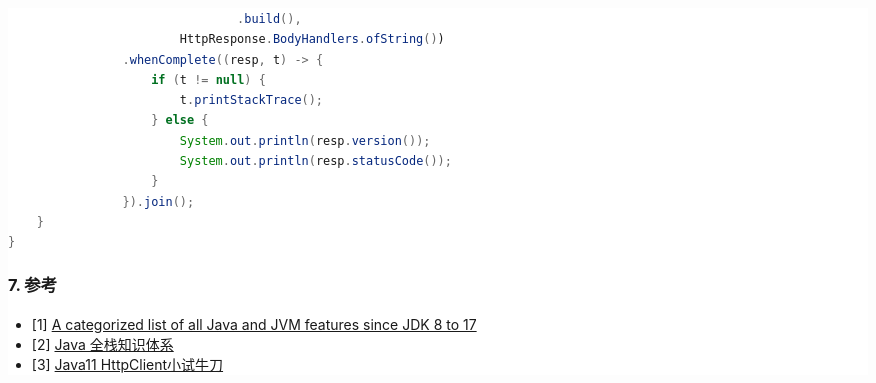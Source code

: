```java
                                .build(),
                        HttpResponse.BodyHandlers.ofString())
                .whenComplete((resp, t) -> {
                    if (t != null) {
                        t.printStackTrace();
                    } else {
                        System.out.println(resp.version());
                        System.out.println(resp.statusCode());
                    }
                }).join();
    }
}
```

### 7. 参考
- [1] [A categorized list of all Java and JVM features since JDK 8 to 17](https://advancedweb.hu/a-categorized-list-of-all-java-and-jvm-features-since-jdk-8-to-17/)
- [2] [Java 全栈知识体系](https://pdai.tech/md/java/java8up/java11.html)
- [3] [Java11 HttpClient小试牛刀](https://juejin.cn/post/6844903685563088903)